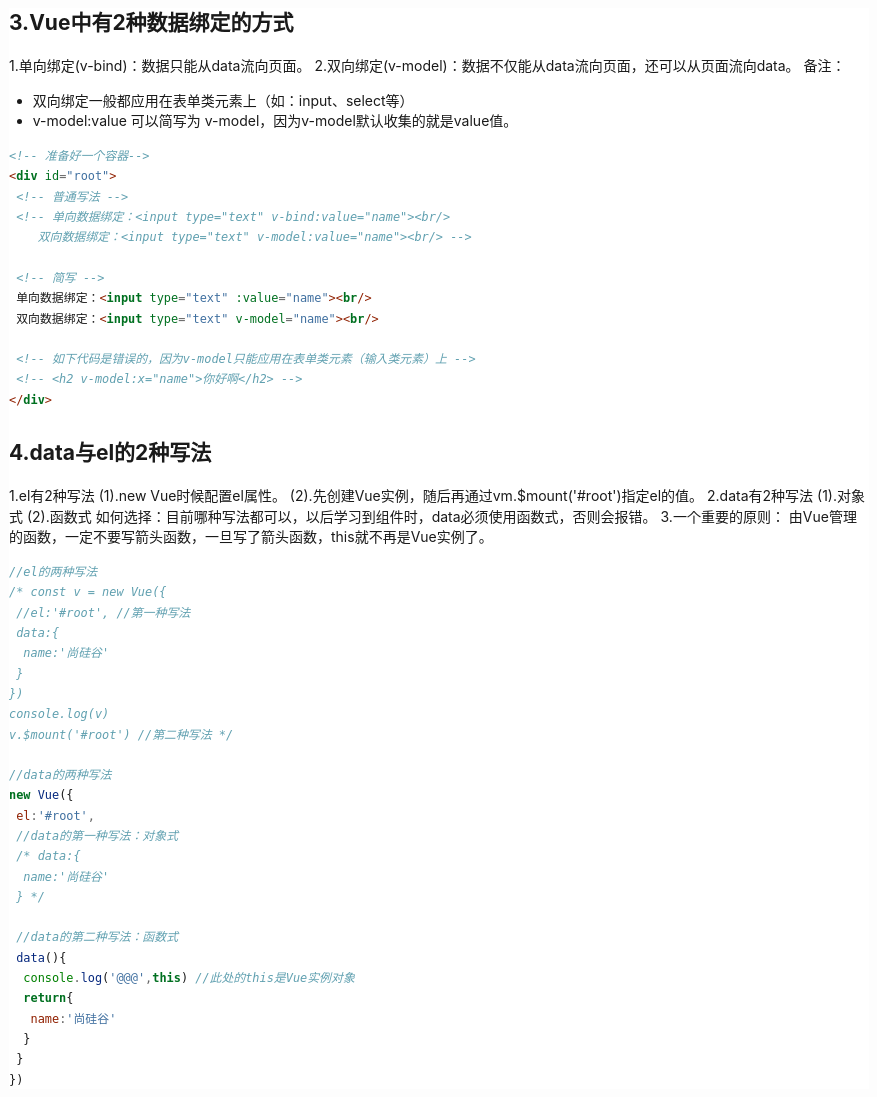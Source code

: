 ## 3.Vue中有2种数据绑定的方式

1.单向绑定(v-bind)：数据只能从data流向页面。
2.双向绑定(v-model)：数据不仅能从data流向页面，还可以从页面流向data。
备注：

- 双向绑定一般都应用在表单类元素上（如：input、select等）
- v-model:value 可以简写为 v-model，因为v-model默认收集的就是value值。

```html
<!-- 准备好一个容器-->
<div id="root">
 <!-- 普通写法 -->
 <!-- 单向数据绑定：<input type="text" v-bind:value="name"><br/>
	双向数据绑定：<input type="text" v-model:value="name"><br/> -->

 <!-- 简写 -->
 单向数据绑定：<input type="text" :value="name"><br/>
 双向数据绑定：<input type="text" v-model="name"><br/>

 <!-- 如下代码是错误的，因为v-model只能应用在表单类元素（输入类元素）上 -->
 <!-- <h2 v-model:x="name">你好啊</h2> -->
</div>
```

## 4.data与el的2种写法

1.el有2种写法
    (1).new Vue时候配置el属性。
    (2).先创建Vue实例，随后再通过vm.$mount('#root')指定el的值。
2.data有2种写法
    (1).对象式
    (2).函数式
    如何选择：目前哪种写法都可以，以后学习到组件时，data必须使用函数式，否则会报错。
3.一个重要的原则：
    由Vue管理的函数，一定不要写箭头函数，一旦写了箭头函数，this就不再是Vue实例了。

```js
//el的两种写法
/* const v = new Vue({
 //el:'#root', //第一种写法
 data:{
  name:'尚硅谷'
 }
})
console.log(v)
v.$mount('#root') //第二种写法 */

//data的两种写法
new Vue({
 el:'#root',
 //data的第一种写法：对象式
 /* data:{
  name:'尚硅谷'
 } */

 //data的第二种写法：函数式
 data(){
  console.log('@@@',this) //此处的this是Vue实例对象
  return{
   name:'尚硅谷'
  }
 }
})
```